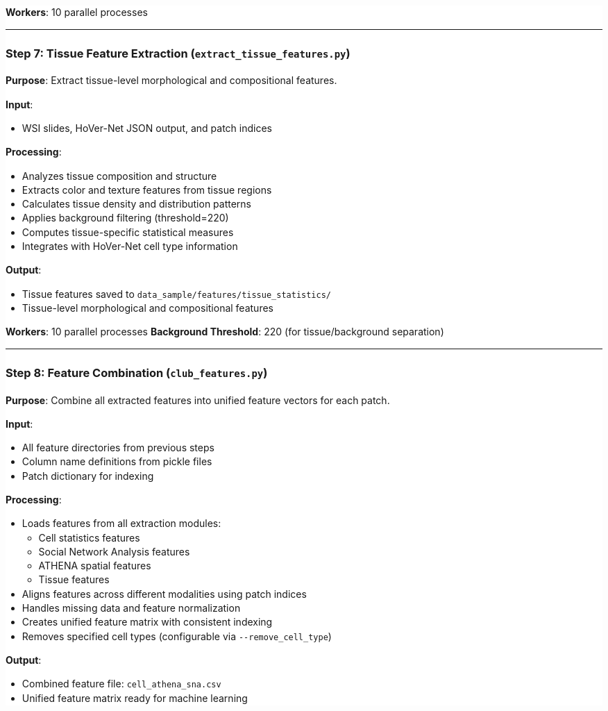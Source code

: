 **Workers**: 10 parallel processes

---

### Step 7: Tissue Feature Extraction (`extract_tissue_features.py`)

**Purpose**: Extract tissue-level morphological and compositional features.

**Input**:

- WSI slides, HoVer-Net JSON output, and patch indices

**Processing**:

- Analyzes tissue composition and structure
- Extracts color and texture features from tissue regions
- Calculates tissue density and distribution patterns
- Applies background filtering (threshold=220)
- Computes tissue-specific statistical measures
- Integrates with HoVer-Net cell type information

**Output**:

- Tissue features saved to `data_sample/features/tissue_statistics/`
- Tissue-level morphological and compositional features

**Workers**: 10 parallel processes
**Background Threshold**: 220 (for tissue/background separation)

---

### Step 8: Feature Combination (`club_features.py`)

**Purpose**: Combine all extracted features into unified feature vectors for each patch.

**Input**:

- All feature directories from previous steps
- Column name definitions from pickle files
- Patch dictionary for indexing

**Processing**:

- Loads features from all extraction modules:
  - Cell statistics features
  - Social Network Analysis features
  - ATHENA spatial features
  - Tissue features
- Aligns features across different modalities using patch indices
- Handles missing data and feature normalization
- Creates unified feature matrix with consistent indexing
- Removes specified cell types (configurable via `--remove_cell_type`)

**Output**:

- Combined feature file: `cell_athena_sna.csv`
- Unified feature matrix ready for machine learning
